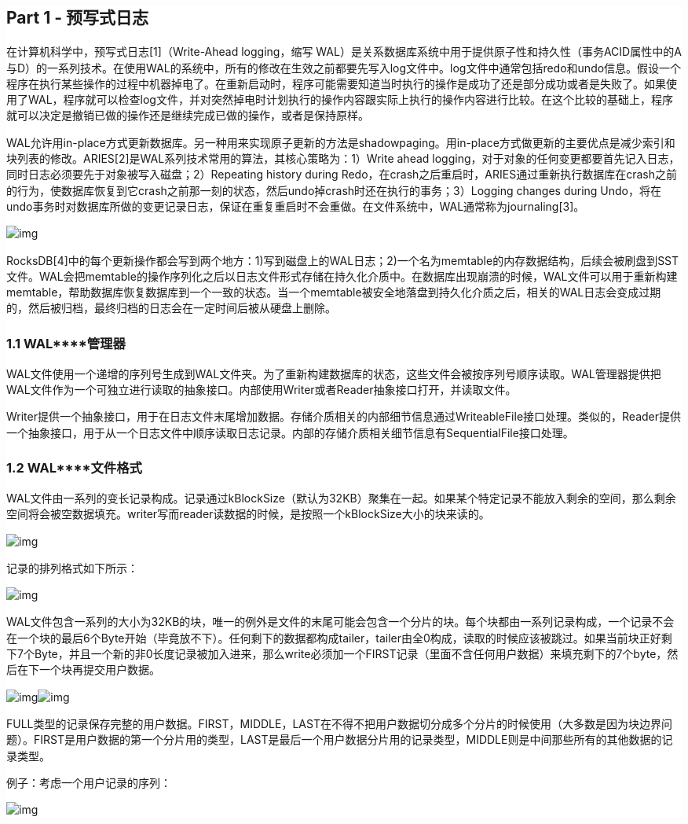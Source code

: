 ## **Part 1 - 预写式日志**

在计算机科学中，预写式日志[1]（Write-Ahead logging，缩写 WAL）是关系数据库系统中用于提供原子性和持久性（事务ACID属性中的A与D）的一系列技术。在使用WAL的系统中，所有的修改在生效之前都要先写入log文件中。log文件中通常包括redo和undo信息。假设一个程序在执行某些操作的过程中机器掉电了。在重新启动时，程序可能需要知道当时执行的操作是成功了还是部分成功或者是失败了。如果使用了WAL，程序就可以检查log文件，并对突然掉电时计划执行的操作内容跟实际上执行的操作内容进行比较。在这个比较的基础上，程序就可以决定是撤销已做的操作还是继续完成已做的操作，或者是保持原样。

WAL允许用in-place方式更新数据库。另一种用来实现原子更新的方法是shadowpaging。用in-place方式做更新的主要优点是减少索引和块列表的修改。ARIES[2]是WAL系列技术常用的算法，其核心策略为：1）Write ahead logging，对于对象的任何变更都要首先记入日志，同时日志必须要先于对象被写入磁盘；2）Repeating history during Redo，在crash之后重启时，ARIES通过重新执行数据库在crash之前的行为，使数据库恢复到它crash之前那一刻的状态，然后undo掉crash时还在执行的事务；3）Logging changes during Undo，将在undo事务时对数据库所做的变更记录日志，保证在重复重启时不会重做。在文件系统中，WAL通常称为journaling[3]。

![img](https://oscimg.oschina.net/oscnet/up-8b39bd4b439000322f5f2098269f12f16d1.png)

RocksDB[4]中的每个更新操作都会写到两个地方：1)写到磁盘上的WAL日志；2)一个名为memtable的内存数据结构，后续会被刷盘到SST文件。WAL会把memtable的操作序列化之后以日志文件形式存储在持久化介质中。在数据库出现崩溃的时候，WAL文件可以用于重新构建memtable，帮助数据库恢复数据库到一个一致的状态。当一个memtable被安全地落盘到持久化介质之后，相关的WAL日志会变成过期的，然后被归档，最终归档的日志会在一定时间后被从硬盘上删除。

 



### **1.1  WAL****管理器**

WAL文件使用一个递增的序列号生成到WAL文件夹。为了重新构建数据库的状态，这些文件会被按序列号顺序读取。WAL管理器提供把WAL文件作为一个可独立进行读取的抽象接口。内部使用Writer或者Reader抽象接口打开，并读取文件。

Writer提供一个抽象接口，用于在日志文件末尾增加数据。存储介质相关的内部细节信息通过WriteableFile接口处理。类似的，Reader提供一个抽象接口，用于从一个日志文件中顺序读取日志记录。内部的存储介质相关细节信息有SequentialFile接口处理。

 



### **1.2  WAL****文件格式**

WAL文件由一系列的变长记录构成。记录通过kBlockSize（默认为32KB）聚集在一起。如果某个特定记录不能放入剩余的空间，那么剩余空间将会被空数据填充。writer写而reader读数据的时候，是按照一个kBlockSize大小的块来读的。

![img](https://oscimg.oschina.net/oscnet/up-b7f70554254045fbe3ba2f887dcb475be40.png)

记录的排列格式如下所示：

![img](https://oscimg.oschina.net/oscnet/up-440b21254926416ba76ce114eca6516c78a.png)

WAL文件包含一系列的大小为32KB的块，唯一的例外是文件的末尾可能会包含一个分片的块。每个块都由一系列记录构成，一个记录不会在一个块的最后6个Byte开始（毕竟放不下）。任何剩下的数据都构成tailer，tailer由全0构成，读取的时候应该被跳过。如果当前块正好剩下7个Byte，并且一个新的非0长度记录被加入进来，那么write必须加一个FIRST记录（里面不含任何用户数据）来填充剩下的7个byte，然后在下一个块再提交用户数据。

![img](https://oscimg.oschina.net/oscnet/up-3d190d822a04361d6fa8c52849bf85e4a90.png)![img](https://oscimg.oschina.net/oscnet/up-92b21eedef96881661b33ee6b7d3e67148b.png)

FULL类型的记录保存完整的用户数据。FIRST，MIDDLE，LAST在不得不把用户数据切分成多个分片的时候使用（大多数是因为块边界问题）。FIRST是用户数据的第一个分片用的类型，LAST是最后一个用户数据分片用的记录类型，MIDDLE则是中间那些所有的其他数据的记录类型。

例子：考虑一个用户记录的序列：

![img](https://oscimg.oschina.net/oscnet/up-7380697fe37047641a1fc0506f4b416a5f6.png)
